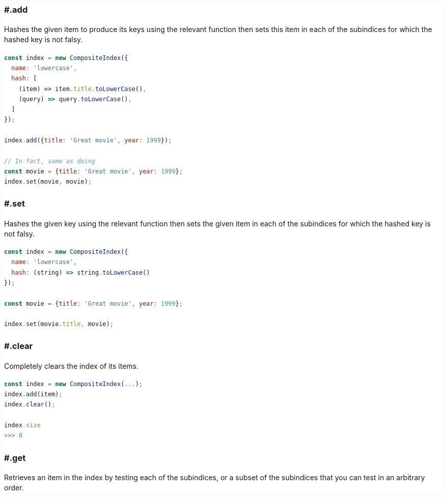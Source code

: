 ### #.add

Hashes the given item to produce its keys using the relevant function then sets this item in each of the subindices for which the hashed key is not falsy.

```js
const index = new CompositeIndex({
  name: 'lowercase',
  hash: [
    (item) => item.title.toLowerCase(),
    (query) => query.toLowerCase(),
  ]
});

index.add({title: 'Great movie', year: 1999});

// In fact, same as doing
const movie = {title: 'Great movie', year: 1999};
index.set(movie, movie);
```

### #.set

Hashes the given key using the relevant function then sets the given item in each of the subindices for which the hashed key is not falsy.

```js
const index = new CompositeIndex({
  name: 'lowercase',
  hash: (string) => string.toLowerCase()
});

const movie = {title: 'Great movie', year: 1999};

index.set(movie.title, movie);
```

### #.clear

Completely clears the index of its items.

```js
const index = new CompositeIndex(...);
index.add(item);
index.clear();

index.size
>>> 0
```

### #.get

Retrieves an item in the index by testing each of the subindices, or a subset of the subindices that you can test in an arbitrary order.
